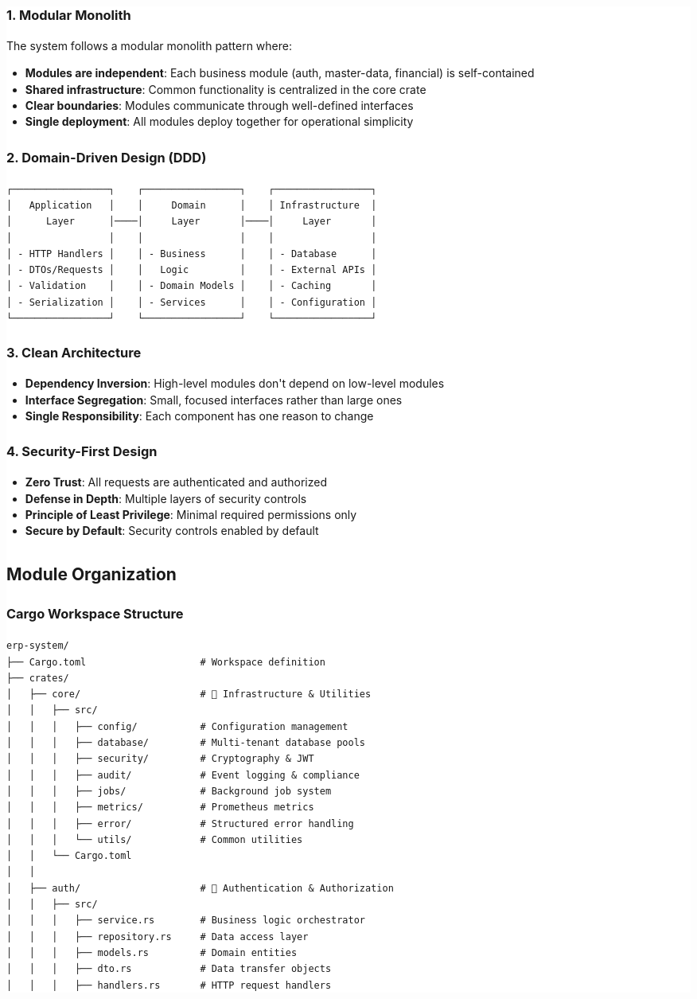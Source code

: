 ### 1. **Modular Monolith**

The system follows a modular monolith pattern where:

- **Modules are independent**: Each business module (auth, master-data, financial) is self-contained
- **Shared infrastructure**: Common functionality is centralized in the core crate
- **Clear boundaries**: Modules communicate through well-defined interfaces
- **Single deployment**: All modules deploy together for operational simplicity

### 2. **Domain-Driven Design (DDD)**

```text
┌─────────────────┐    ┌─────────────────┐    ┌─────────────────┐
│   Application   │    │     Domain      │    │ Infrastructure  │
│      Layer      │────│     Layer       │────│     Layer       │
│                 │    │                 │    │                 │
│ - HTTP Handlers │    │ - Business      │    │ - Database      │
│ - DTOs/Requests │    │   Logic         │    │ - External APIs │
│ - Validation    │    │ - Domain Models │    │ - Caching       │
│ - Serialization │    │ - Services      │    │ - Configuration │
└─────────────────┘    └─────────────────┘    └─────────────────┘
```

### 3. **Clean Architecture**

- **Dependency Inversion**: High-level modules don't depend on low-level modules
- **Interface Segregation**: Small, focused interfaces rather than large ones
- **Single Responsibility**: Each component has one reason to change

### 4. **Security-First Design**

- **Zero Trust**: All requests are authenticated and authorized
- **Defense in Depth**: Multiple layers of security controls
- **Principle of Least Privilege**: Minimal required permissions only
- **Secure by Default**: Security controls enabled by default

## Module Organization

### Cargo Workspace Structure

```text
erp-system/
├── Cargo.toml                    # Workspace definition
├── crates/
│   ├── core/                     # 🔧 Infrastructure & Utilities
│   │   ├── src/
│   │   │   ├── config/           # Configuration management
│   │   │   ├── database/         # Multi-tenant database pools
│   │   │   ├── security/         # Cryptography & JWT
│   │   │   ├── audit/            # Event logging & compliance
│   │   │   ├── jobs/             # Background job system
│   │   │   ├── metrics/          # Prometheus metrics
│   │   │   ├── error/            # Structured error handling
│   │   │   └── utils/            # Common utilities
│   │   └── Cargo.toml
│   │
│   ├── auth/                     # 👤 Authentication & Authorization
│   │   ├── src/
│   │   │   ├── service.rs        # Business logic orchestrator
│   │   │   ├── repository.rs     # Data access layer
│   │   │   ├── models.rs         # Domain entities
│   │   │   ├── dto.rs            # Data transfer objects
│   │   │   ├── handlers.rs       # HTTP request handlers
```
